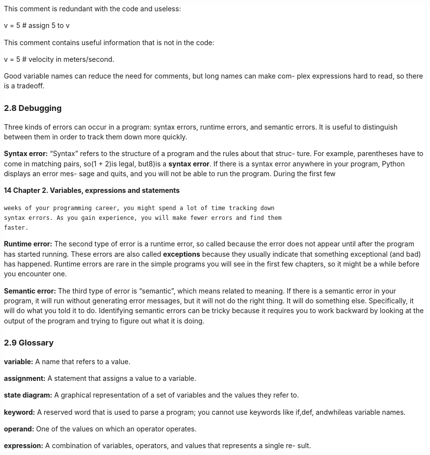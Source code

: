 This comment is redundant with the code and useless:

v = 5 # assign 5 to v

This comment contains useful information that is not in the code:

v = 5 # velocity in meters/second.

Good variable names can reduce the need for comments, but long names can make com-
plex expressions hard to read, so there is a tradeoff.

### 2.8 Debugging

Three kinds of errors can occur in a program: syntax errors, runtime errors, and semantic
errors. It is useful to distinguish between them in order to track them down more quickly.

**Syntax error:** “Syntax” refers to the structure of a program and the rules about that struc-
ture. For example, parentheses have to come in matching pairs, so(1 + 2)is legal,
but8)is a **syntax error**.
If there is a syntax error anywhere in your program, Python displays an error mes-
sage and quits, and you will not be able to run the program. During the first few


**14 Chapter 2. Variables, expressions and statements**

```
weeks of your programming career, you might spend a lot of time tracking down
syntax errors. As you gain experience, you will make fewer errors and find them
faster.
```
**Runtime error:** The second type of error is a runtime error, so called because the error does
not appear until after the program has started running. These errors are also called
**exceptions** because they usually indicate that something exceptional (and bad) has
happened.
Runtime errors are rare in the simple programs you will see in the first few chapters,
so it might be a while before you encounter one.

**Semantic error:** The third type of error is “semantic”, which means related to meaning.
If there is a semantic error in your program, it will run without generating error
messages, but it will not do the right thing. It will do something else. Specifically, it
will do what you told it to do.
Identifying semantic errors can be tricky because it requires you to work backward
by looking at the output of the program and trying to figure out what it is doing.

### 2.9 Glossary

**variable:** A name that refers to a value.

**assignment:** A statement that assigns a value to a variable.

**state diagram:** A graphical representation of a set of variables and the values they refer to.

**keyword:** A reserved word that is used to parse a program; you cannot use keywords like
if,def, andwhileas variable names.

**operand:** One of the values on which an operator operates.

**expression:** A combination of variables, operators, and values that represents a single re-
sult.
